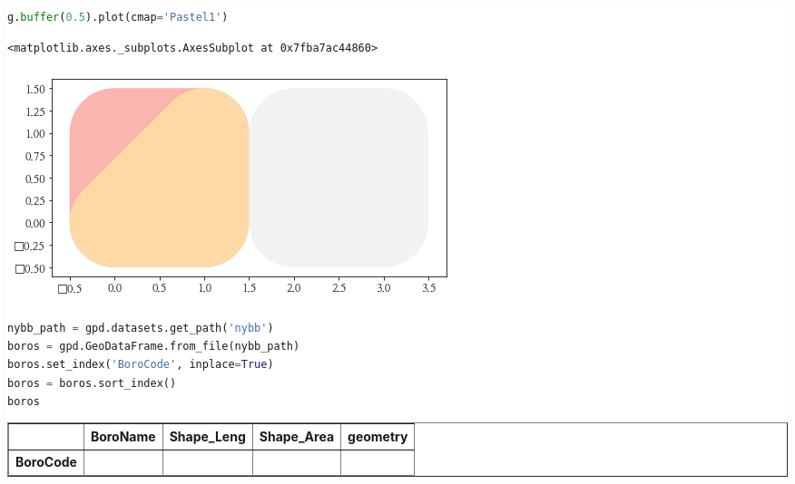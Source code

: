 

```python
g.buffer(0.5).plot(cmap='Pastel1')
```




    <matplotlib.axes._subplots.AxesSubplot at 0x7fba7ac44860>




![png](image/pandas/07/output_37_1.png)



```python
nybb_path = gpd.datasets.get_path('nybb')
boros = gpd.GeoDataFrame.from_file(nybb_path) 
boros.set_index('BoroCode', inplace=True)
boros = boros.sort_index()
boros
```




<div>
<style scoped>
    .dataframe tbody tr th:only-of-type {
        vertical-align: middle;
    }

    .dataframe tbody tr th {
        vertical-align: top;
    }

    .dataframe thead th {
        text-align: right;
    }
</style>
<table border="1" class="dataframe">
  <thead>
    <tr style="text-align: right;">
      <th></th>
      <th>BoroName</th>
      <th>Shape_Leng</th>
      <th>Shape_Area</th>
      <th>geometry</th>
    </tr>
    <tr>
      <th>BoroCode</th>
      <th></th>
      <th></th>
      <th></th>
      <th></th>
    </tr>